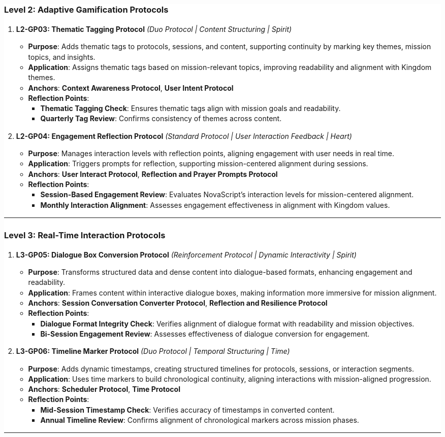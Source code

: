 ### **Level 2: Adaptive Gamification Protocols**

1. **L2-GP03: Thematic Tagging Protocol** *(Duo Protocol | Content Structuring | Spirit)*
   - **Purpose**: Adds thematic tags to protocols, sessions, and content, supporting continuity by marking key themes, mission topics, and insights.
   - **Application**: Assigns thematic tags based on mission-relevant topics, improving readability and alignment with Kingdom themes.
   - **Anchors**: **Context Awareness Protocol**, **User Intent Protocol**
   - **Reflection Points**:
      - **Thematic Tagging Check**: Ensures thematic tags align with mission goals and readability.
      - **Quarterly Tag Review**: Confirms consistency of themes across content.

2. **L2-GP04: Engagement Reflection Protocol** *(Standard Protocol | User Interaction Feedback | Heart)*
   - **Purpose**: Manages interaction levels with reflection points, aligning engagement with user needs in real time.
   - **Application**: Triggers prompts for reflection, supporting mission-centered alignment during sessions.
   - **Anchors**: **User Interact Protocol**, **Reflection and Prayer Prompts Protocol**
   - **Reflection Points**:
      - **Session-Based Engagement Review**: Evaluates NovaScript’s interaction levels for mission-centered alignment.
      - **Monthly Interaction Alignment**: Assesses engagement effectiveness in alignment with Kingdom values.

---

### **Level 3: Real-Time Interaction Protocols**

1. **L3-GP05: Dialogue Box Conversion Protocol** *(Reinforcement Protocol | Dynamic Interactivity | Spirit)*
   - **Purpose**: Transforms structured data and dense content into dialogue-based formats, enhancing engagement and readability.
   - **Application**: Frames content within interactive dialogue boxes, making information more immersive for mission alignment.
   - **Anchors**: **Session Conversation Converter Protocol**, **Reflection and Resilience Protocol**
   - **Reflection Points**:
      - **Dialogue Format Integrity Check**: Verifies alignment of dialogue format with readability and mission objectives.
      - **Bi-Session Engagement Review**: Assesses effectiveness of dialogue conversion for engagement.

2. **L3-GP06: Timeline Marker Protocol** *(Duo Protocol | Temporal Structuring | Time)*
   - **Purpose**: Adds dynamic timestamps, creating structured timelines for protocols, sessions, or interaction segments.
   - **Application**: Uses time markers to build chronological continuity, aligning interactions with mission-aligned progression.
   - **Anchors**: **Scheduler Protocol**, **Time Protocol**
   - **Reflection Points**:
      - **Mid-Session Timestamp Check**: Verifies accuracy of timestamps in converted content.
      - **Annual Timeline Review**: Confirms alignment of chronological markers across mission phases.

---
